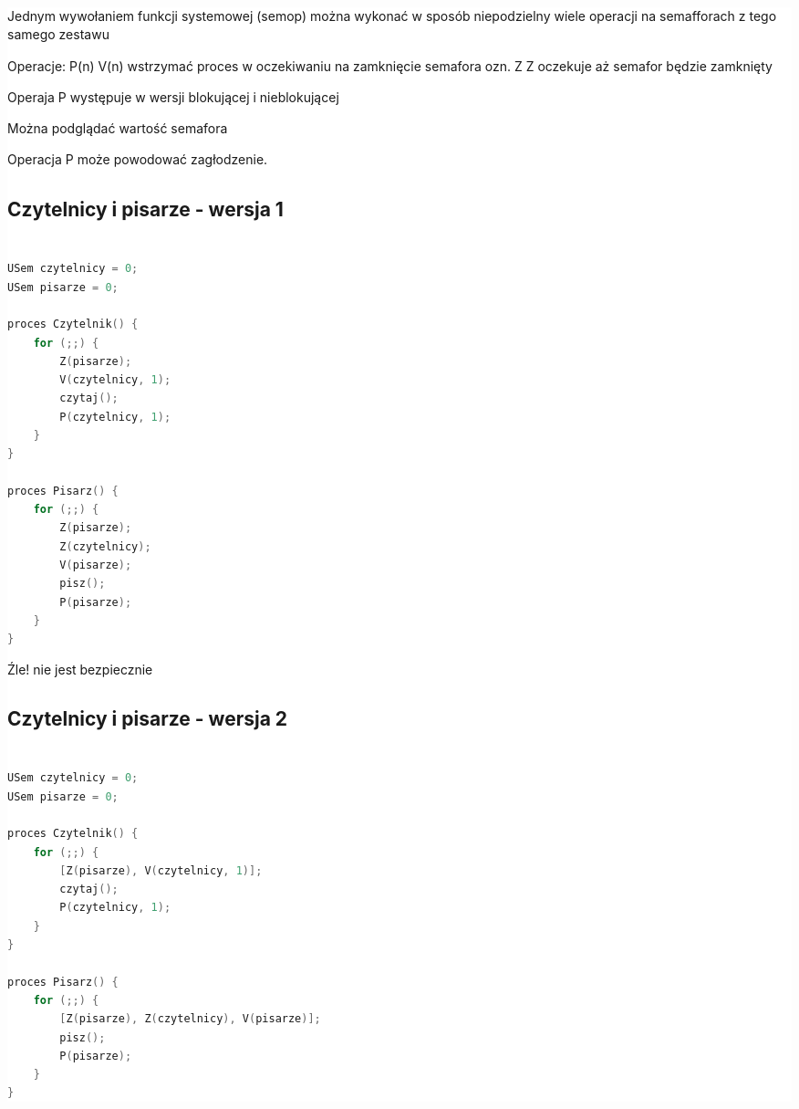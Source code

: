 Jednym wywołaniem funkcji systemowej (semop) można wykonać w sposób niepodzielny wiele operacji na semafforach z tego samego zestawu

Operacje:
	P(n)
	V(n)
	wstrzymać proces w oczekiwaniu na zamknięcie semafora ozn. Z
	Z oczekuje aż semafor będzie zamknięty

Operaja P występuje w wersji blokującej i nieblokującej

Można podglądać wartość semafora

Operacja P może powodować zagłodzenie.

## Czytelnicy i pisarze - wersja 1

```c++

USem czytelnicy = 0;
USem pisarze = 0;

proces Czytelnik() {
	for (;;) {
		Z(pisarze);
		V(czytelnicy, 1);
		czytaj();
		P(czytelnicy, 1);
	}
}

proces Pisarz() {
	for (;;) {
		Z(pisarze);
		Z(czytelnicy);
		V(pisarze);
		pisz();
		P(pisarze);
	}
}
```
Źle! nie jest bezpiecznie

## Czytelnicy i pisarze - wersja 2

```c++

USem czytelnicy = 0;
USem pisarze = 0;

proces Czytelnik() {
	for (;;) {
		[Z(pisarze), V(czytelnicy, 1)];
		czytaj();
		P(czytelnicy, 1);
	}
}

proces Pisarz() {
	for (;;) {
		[Z(pisarze), Z(czytelnicy), V(pisarze)];
		pisz();
		P(pisarze);
	}
}
```